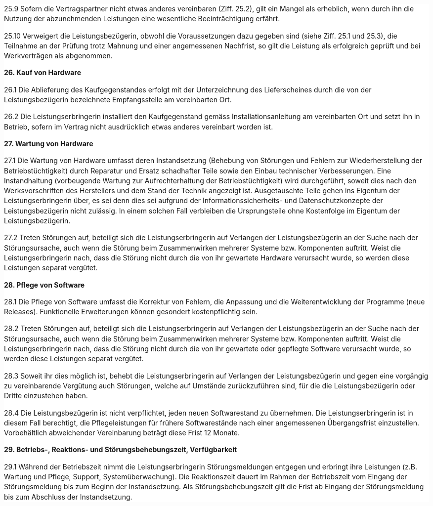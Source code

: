 25.9 Sofern die Vertragspartner nicht etwas anderes vereinbaren (Ziff. 25.2), gilt ein Mangel als erheblich, wenn durch ihn die Nutzung der abzunehmenden Leistungen eine wesentliche Beeinträchtigung erfährt.

25.10 Verweigert die Leistungsbezügerin, obwohl die Voraussetzungen dazu gegeben sind (siehe Ziff. 25.1 und 25.3), die Teilnahme an der Prüfung trotz Mahnung und einer angemessenen Nachfrist, so gilt die Leistung als erfolgreich geprüft und bei Werkverträgen als abgenommen.

**26\. Kauf von Hardware**

26.1 Die Ablieferung des Kaufgegenstandes erfolgt mit der Unterzeichnung des Lieferscheines durch die von der Leistungsbezügerin bezeichnete Empfangsstelle am vereinbarten Ort.

26.2 Die Leistungserbringerin installiert den Kaufgegenstand gemäss Installationsanleitung am vereinbarten Ort und setzt ihn in Betrieb, sofern im Vertrag nicht ausdrücklich etwas anderes vereinbart worden ist.

**27\. Wartung von Hardware**

27.1 Die Wartung von Hardware umfasst deren Instandsetzung (Behebung von Störungen und Fehlern zur Wiederherstellung der Betriebstüchtigkeit) durch Reparatur und Ersatz schadhafter Teile sowie den Einbau technischer Verbesserungen. Eine Instandhaltung (vorbeugende Wartung zur Aufrechterhaltung der Betriebstüchtigkeit) wird durchgeführt, soweit dies nach den Werksvorschriften des Herstellers und dem Stand der Technik angezeigt ist. Ausgetauschte Teile gehen ins Eigentum der Leistungserbringerin über, es sei denn dies sei aufgrund der Informationssicherheits- und Datenschutzkonzepte der Leistungsbezügerin nicht zulässig. In einem solchen Fall verbleiben die Ursprungsteile ohne Kostenfolge im Eigentum der Leistungsbezügerin.

27.2 Treten Störungen auf, beteiligt sich die Leistungserbringerin auf Verlangen der Leistungsbezügerin an der Suche nach der Störungsursache, auch wenn die Störung beim Zusammenwirken mehrerer Systeme bzw. Komponenten auftritt. Weist die Leistungserbringerin nach, dass die Störung nicht durch die von ihr gewartete Hardware verursacht wurde, so werden diese Leistungen separat vergütet.

**28\. Pflege von Software**

28.1 Die Pflege von Software umfasst die Korrektur von Fehlern, die Anpassung und die Weiterentwicklung der Programme (neue Releases). Funktionelle Erweiterungen können gesondert kostenpflichtig sein.

28.2 Treten Störungen auf, beteiligt sich die Leistungserbringerin auf Verlangen der Leistungsbezügerin an der Suche nach der Störungsursache, auch wenn die Störung beim Zusammenwirken mehrerer Systeme bzw. Komponenten auftritt. Weist die Leistungserbringerin nach, dass die Störung nicht durch die von ihr gewartete oder gepflegte Software verursacht wurde, so werden diese Leistungen separat vergütet.

28.3 Soweit ihr dies möglich ist, behebt die Leistungserbringerin auf Verlangen der Leistungsbezügerin und gegen eine vorgängig zu vereinbarende Vergütung auch Störungen, welche auf Umstände zurückzuführen sind, für die die Leistungsbezügerin oder Dritte einzustehen haben.

28.4 Die Leistungsbezügerin ist nicht verpflichtet, jeden neuen Softwarestand zu übernehmen. Die Leistungserbringerin ist in diesem Fall berechtigt, die Pflegeleistungen für frühere Softwarestände nach einer angemessenen Übergangsfrist einzustellen. Vorbehältlich abweichender Vereinbarung beträgt diese Frist 12 Monate.

**29\. Betriebs-, Reaktions- und Störungsbehebungszeit, Verfügbarkeit**

29.1 Während der Betriebszeit nimmt die Leistungserbringerin Störungsmeldungen entgegen und erbringt ihre Leistungen (z.B. Wartung und Pflege, Support, Systemüberwachung). Die Reaktionszeit dauert im Rahmen der Betriebszeit vom Eingang der Störungsmeldung bis zum Beginn der Instandsetzung. Als Störungsbehebungszeit gilt die Frist ab Eingang der Störungsmeldung bis zum Abschluss der Instandsetzung.
